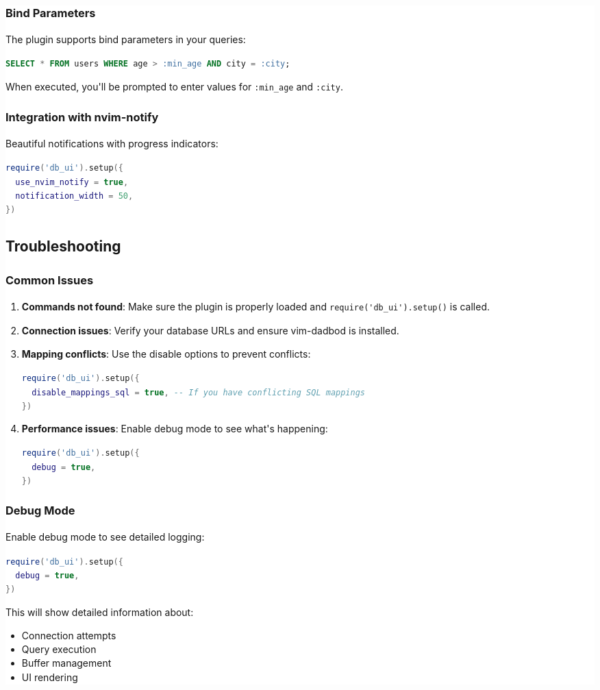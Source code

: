 ### Bind Parameters

The plugin supports bind parameters in your queries:

```sql
SELECT * FROM users WHERE age > :min_age AND city = :city;
```

When executed, you'll be prompted to enter values for `:min_age` and `:city`.

### Integration with nvim-notify

Beautiful notifications with progress indicators:

```lua
require('db_ui').setup({
  use_nvim_notify = true,
  notification_width = 50,
})
```

## Troubleshooting

### Common Issues

1. **Commands not found**: Make sure the plugin is properly loaded and `require('db_ui').setup()` is called.

2. **Connection issues**: Verify your database URLs and ensure vim-dadbod is installed.

3. **Mapping conflicts**: Use the disable options to prevent conflicts:
   ```lua
   require('db_ui').setup({
     disable_mappings_sql = true, -- If you have conflicting SQL mappings
   })
   ```

4. **Performance issues**: Enable debug mode to see what's happening:
   ```lua
   require('db_ui').setup({
     debug = true,
   })
   ```

### Debug Mode

Enable debug mode to see detailed logging:

```lua
require('db_ui').setup({
  debug = true,
})
```

This will show detailed information about:
- Connection attempts
- Query execution
- Buffer management
- UI rendering
